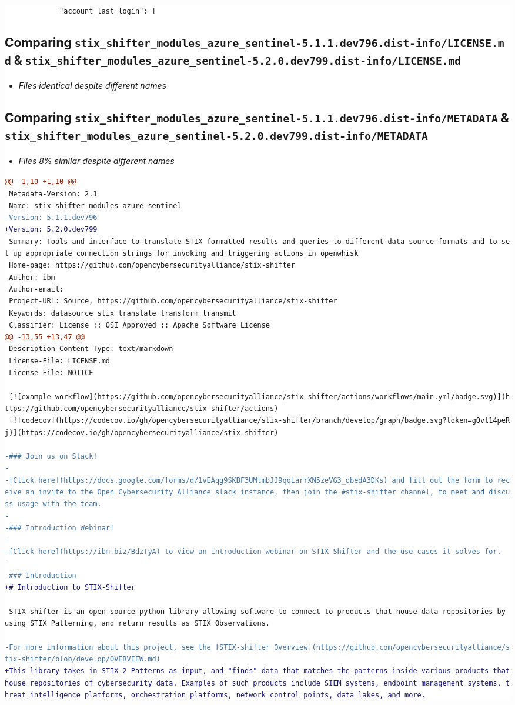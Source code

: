 ```diff
             "account_last_login": [
```

## Comparing `stix_shifter_modules_azure_sentinel-5.1.1.dev796.dist-info/LICENSE.md` & `stix_shifter_modules_azure_sentinel-5.2.0.dev799.dist-info/LICENSE.md`

 * *Files identical despite different names*

## Comparing `stix_shifter_modules_azure_sentinel-5.1.1.dev796.dist-info/METADATA` & `stix_shifter_modules_azure_sentinel-5.2.0.dev799.dist-info/METADATA`

 * *Files 8% similar despite different names*

```diff
@@ -1,10 +1,10 @@
 Metadata-Version: 2.1
 Name: stix-shifter-modules-azure-sentinel
-Version: 5.1.1.dev796
+Version: 5.2.0.dev799
 Summary: Tools and interface to translate STIX formatted results and queries to different data source formats and to set up appropriate connection strings for invoking and triggering actions in openwhisk
 Home-page: https://github.com/opencybersecurityalliance/stix-shifter
 Author: ibm
 Author-email: 
 Project-URL: Source, https://github.com/opencybersecurityalliance/stix-shifter
 Keywords: datasource stix translate transform transmit
 Classifier: License :: OSI Approved :: Apache Software License
@@ -13,55 +13,47 @@
 Description-Content-Type: text/markdown
 License-File: LICENSE.md
 License-File: NOTICE
 
 [![example workflow](https://github.com/opencybersecurityalliance/stix-shifter/actions/workflows/main.yml/badge.svg)](https://github.com/opencybersecurityalliance/stix-shifter/actions)
 [![codecov](https://codecov.io/gh/opencybersecurityalliance/stix-shifter/branch/develop/graph/badge.svg?token=gQvl14peRj)](https://codecov.io/gh/opencybersecurityalliance/stix-shifter)
 
-### Join us on Slack!
-
-[Click here](https://docs.google.com/forms/d/1vEAqg9SKBF3UMtmbJJ9qqLarrXN5zeVG3_obedA3DKs) and fill out the form to receive an invite to the Open Cybersecurity Alliance slack instance, then join the #stix-shifter channel, to meet and discuss usage with the team.
-
-### Introduction Webinar!
-
-[Click here](https://ibm.biz/BdzTyA) to view an introduction webinar on STIX Shifter and the use cases it solves for.
-
-### Introduction
+# Introduction to STIX-Shifter
 
 STIX-shifter is an open source python library allowing software to connect to products that house data repositories by using STIX Patterning, and return results as STIX Observations.
 
-For more information about this project, see the [STIX-shifter Overview](https://github.com/opencybersecurityalliance/stix-shifter/blob/develop/OVERVIEW.md)
+This library takes in STIX 2 Patterns as input, and "finds" data that matches the patterns inside various products that house repositories of cybersecurity data. Examples of such products include SIEM systems, endpoint management systems, threat intelligence platforms, orchestration platforms, network control points, data lakes, and more.
```